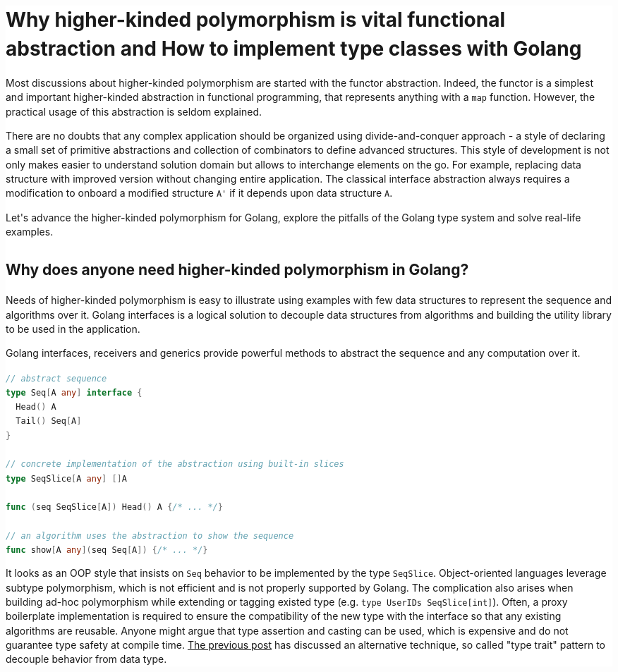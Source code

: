 # Why higher-kinded polymorphism is vital functional abstraction and How to implement type classes with Golang 

Most discussions about higher-kinded polymorphism are started with the functor abstraction. Indeed, the functor is a simplest and important higher-kinded abstraction in functional programming, that represents anything with a `map` function. However, the practical usage of this abstraction is seldom  explained.

There are no doubts that any complex application should be organized using divide-and-conquer approach - a style of declaring a small set of primitive abstractions and collection of combinators to define advanced structures. This style of development is not only makes easier to understand solution domain but allows to interchange elements on the go. For example, replacing data structure with improved version without changing entire application. The classical interface abstraction always requires a modification to onboard a modified structure `A'` if it depends upon data structure `A`. 

Let's advance the higher-kinded polymorphism for Golang, explore the pitfalls of the Golang type system and solve real-life examples.


## Why does anyone need higher-kinded polymorphism in Golang?

Needs of higher-kinded polymorphism is easy to illustrate using examples with few data structures to represent the sequence and algorithms over it. Golang interfaces is a logical solution to decouple data structures from algorithms and building the utility library to be used in the application.

Golang interfaces, receivers and generics provide powerful methods to abstract the sequence and any computation over it.

```go
// abstract sequence
type Seq[A any] interface {
  Head() A
  Tail() Seq[A]
}

// concrete implementation of the abstraction using built-in slices 
type SeqSlice[A any] []A

func (seq SeqSlice[A]) Head() A {/* ... */}

// an algorithm uses the abstraction to show the sequence
func show[A any](seq Seq[A]) {/* ... */}
```

It looks as an OOP style that insists on `Seq` behavior to be implemented by the type `SeqSlice`. Object-oriented languages leverage subtype polymorphism, which is not efficient and is not properly supported by Golang. The complication also arises when building ad-hoc polymorphism while extending or tagging existed type (e.g. `type UserIDs SeqSlice[int]`). Often, a proxy boilerplate implementation is required to ensure the compatibility of the new type with the interface so that any existing algorithms are reusable. Anyone might argue that type assertion and casting can be used, which is expensive and do not guarantee type safety at compile time. [The previous post](https://tech.fog.fish/2022/03/27/golang-type-combinator.html#type-trait) has discussed an alternative technique, so called "type trait" pattern to decouple behavior from data type.
